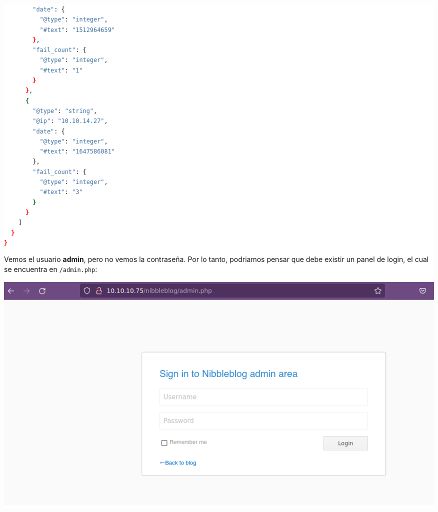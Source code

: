 ```bash
        "date": {
          "@type": "integer",
          "#text": "1512964659"
        },
        "fail_count": {
          "@type": "integer",
          "#text": "1"
        }
      },
      {
        "@type": "string",
        "@ip": "10.10.14.27",
        "date": {
          "@type": "integer",
          "#text": "1647586081"
        },
        "fail_count": {
          "@type": "integer",
          "#text": "3"
        }
      }
    ]
  }
}
```

Vemos el usuario **admin**, pero no vemos la contraseña. Por lo tanto, podriamos pensar que debe existir un panel de login, el cual se encuentra en `/admin.php`:

![](/assets/images/htb-nibbles/nibbles-web4.png)
